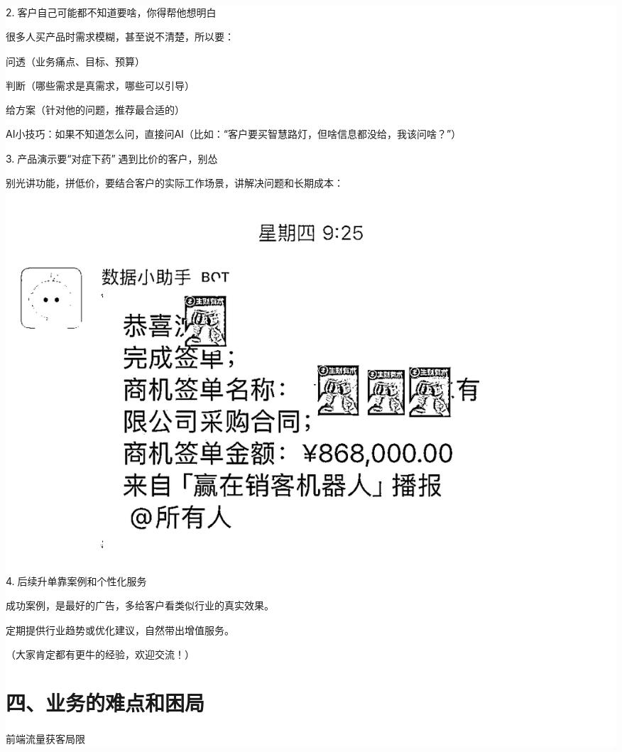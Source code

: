 2\. 客户自己可能都不知道要啥，你得帮他想明白

很多人买产品时需求模糊，甚至说不清楚，所以要：

问透（业务痛点、目标、预算）

判断（哪些需求是真需求，哪些可以引导）

给方案（针对他的问题，推荐最合适的）

AI小技巧：如果不知道怎么问，直接问AI（比如：“客户要买智慧路灯，但啥信息都没给，我该问啥？”）

3\. 产品演示要“对症下药” 遇到比价的客户，别怂

别光讲功能，拼低价，要结合客户的实际工作场景，讲解决问题和长期成本：

![](img/76499493326783c49c82b5ab29a4470d.png)

4\. 后续升单靠案例和个性化服务

成功案例，是最好的广告，多给客户看类似行业的真实效果。

定期提供行业趋势或优化建议，自然带出增值服务。

（大家肯定都有更牛的经验，欢迎交流！）

# 四、业务的难点和困局

前端流量获客局限
